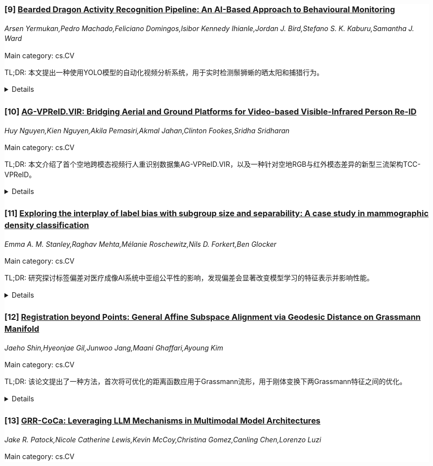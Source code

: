 ### [9] [Bearded Dragon Activity Recognition Pipeline: An AI-Based Approach to Behavioural Monitoring](https://arxiv.org/abs/2507.17987)
*Arsen Yermukan,Pedro Machado,Feliciano Domingos,Isibor Kennedy Ihianle,Jordan J. Bird,Stefano S. K. Kaburu,Samantha J. Ward*

Main category: cs.CV

TL;DR: 本文提出一种使用YOLO模型的自动化视频分析系统，用于实时检测鬃狮蜥的晒太阳和捕猎行为。


<details><summary>Details</summary></details>


### [10] [AG-VPReID.VIR: Bridging Aerial and Ground Platforms for Video-based Visible-Infrared Person Re-ID](https://arxiv.org/abs/2507.17995)
*Huy Nguyen,Kien Nguyen,Akila Pemasiri,Akmal Jahan,Clinton Fookes,Sridha Sridharan*

Main category: cs.CV

TL;DR: 本文介绍了首个空地跨模态视频行人重识别数据集AG-VPReID.VIR，以及一种针对空地RGB与红外模态差异的新型三流架构TCC-VPReID。


<details><summary>Details</summary></details>


### [11] [Exploring the interplay of label bias with subgroup size and separability: A case study in mammographic density classification](https://arxiv.org/abs/2507.17996)
*Emma A. M. Stanley,Raghav Mehta,Mélanie Roschewitz,Nils D. Forkert,Ben Glocker*

Main category: cs.CV

TL;DR: 研究探讨标签偏差对医疗成像AI系统中亚组公平性的影响，发现偏差会显著改变模型学习的特征表示并影响性能。


<details><summary>Details</summary></details>


### [12] [Registration beyond Points: General Affine Subspace Alignment via Geodesic Distance on Grassmann Manifold](https://arxiv.org/abs/2507.17998)
*Jaeho Shin,Hyeonjae Gil,Junwoo Jang,Maani Ghaffari,Ayoung Kim*

Main category: cs.CV

TL;DR: 该论文提出了一种方法，首次将可优化的距离函数应用于Grassmann流形，用于刚体变换下两Grassmann特征之间的优化。


<details><summary>Details</summary></details>


### [13] [GRR-CoCa: Leveraging LLM Mechanisms in Multimodal Model Architectures](https://arxiv.org/abs/2507.18009)
*Jake R. Patock,Nicole Catherine Lewis,Kevin McCoy,Christina Gomez,Canling Chen,Lorenzo Luzi*

Main category: cs.CV
